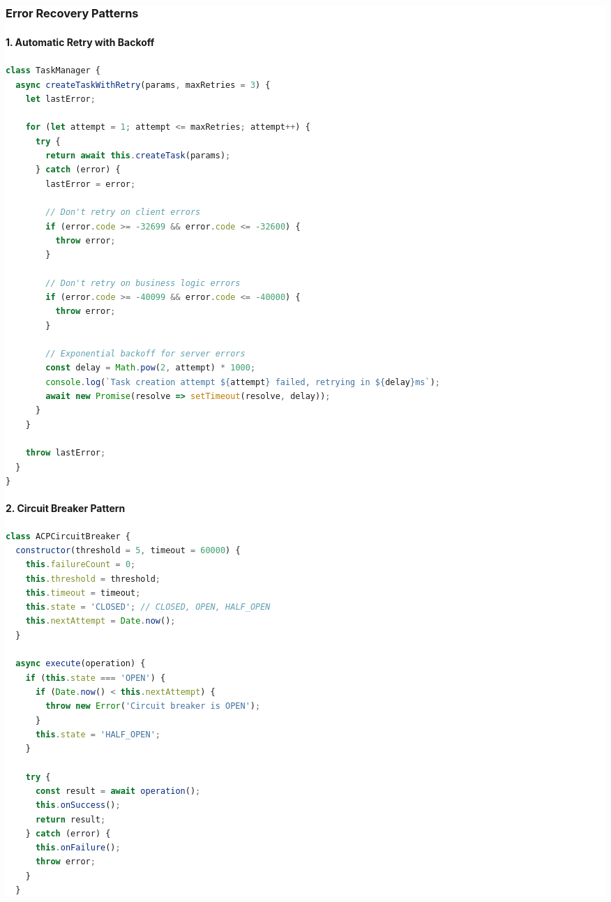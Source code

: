 ### Error Recovery Patterns

#### 1. Automatic Retry with Backoff
```javascript
class TaskManager {
  async createTaskWithRetry(params, maxRetries = 3) {
    let lastError;
    
    for (let attempt = 1; attempt <= maxRetries; attempt++) {
      try {
        return await this.createTask(params);
      } catch (error) {
        lastError = error;
        
        // Don't retry on client errors
        if (error.code >= -32699 && error.code <= -32600) {
          throw error;
        }
        
        // Don't retry on business logic errors
        if (error.code >= -40099 && error.code <= -40000) {
          throw error;
        }
        
        // Exponential backoff for server errors
        const delay = Math.pow(2, attempt) * 1000;
        console.log(`Task creation attempt ${attempt} failed, retrying in ${delay}ms`);
        await new Promise(resolve => setTimeout(resolve, delay));
      }
    }
    
    throw lastError;
  }
}
```

#### 2. Circuit Breaker Pattern
```javascript
class ACPCircuitBreaker {
  constructor(threshold = 5, timeout = 60000) {
    this.failureCount = 0;
    this.threshold = threshold;
    this.timeout = timeout;
    this.state = 'CLOSED'; // CLOSED, OPEN, HALF_OPEN
    this.nextAttempt = Date.now();
  }
  
  async execute(operation) {
    if (this.state === 'OPEN') {
      if (Date.now() < this.nextAttempt) {
        throw new Error('Circuit breaker is OPEN');
      }
      this.state = 'HALF_OPEN';
    }
    
    try {
      const result = await operation();
      this.onSuccess();
      return result;
    } catch (error) {
      this.onFailure();
      throw error;
    }
  }
```